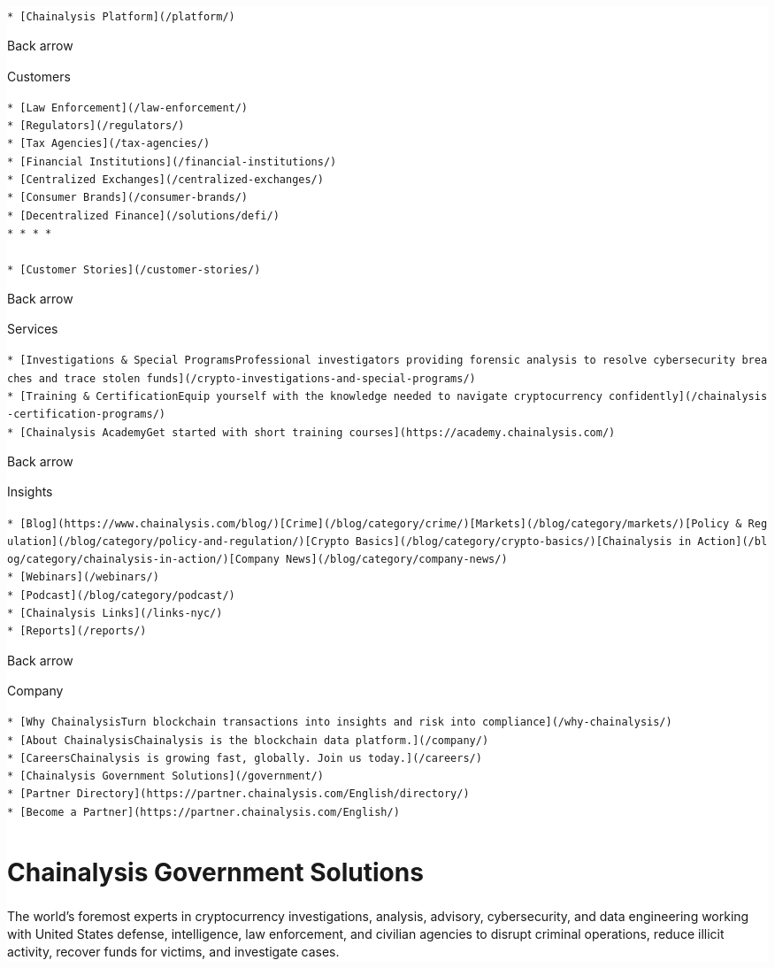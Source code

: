     * [Chainalysis Platform](/platform/)

Back arrow

Customers

    * [Law Enforcement](/law-enforcement/)
    * [Regulators](/regulators/)
    * [Tax Agencies](/tax-agencies/)
    * [Financial Institutions](/financial-institutions/)
    * [Centralized Exchanges](/centralized-exchanges/)
    * [Consumer Brands](/consumer-brands/)
    * [Decentralized Finance](/solutions/defi/)
    * * * *

    * [Customer Stories](/customer-stories/)

Back arrow

Services

    * [Investigations & Special ProgramsProfessional investigators providing forensic analysis to resolve cybersecurity breaches and trace stolen funds](/crypto-investigations-and-special-programs/)
    * [Training & CertificationEquip yourself with the knowledge needed to navigate cryptocurrency confidently](/chainalysis-certification-programs/)
    * [Chainalysis AcademyGet started with short training courses](https://academy.chainalysis.com/)

Back arrow

Insights

    * [Blog](https://www.chainalysis.com/blog/)[Crime](/blog/category/crime/)[Markets](/blog/category/markets/)[Policy & Regulation](/blog/category/policy-and-regulation/)[Crypto Basics](/blog/category/crypto-basics/)[Chainalysis in Action](/blog/category/chainalysis-in-action/)[Company News](/blog/category/company-news/)
    * [Webinars](/webinars/)
    * [Podcast](/blog/category/podcast/)
    * [Chainalysis Links](/links-nyc/)
    * [Reports](/reports/)

Back arrow

Company

    * [Why ChainalysisTurn blockchain transactions into insights and risk into compliance](/why-chainalysis/)
    * [About ChainalysisChainalysis is the blockchain data platform.](/company/)
    * [CareersChainalysis is growing fast, globally. Join us today.](/careers/)
    * [Chainalysis Government Solutions](/government/)
    * [Partner Directory](https://partner.chainalysis.com/English/directory/)
    * [Become a Partner](https://partner.chainalysis.com/English/)

# Chainalysis Government Solutions

The world’s foremost experts in cryptocurrency investigations, analysis,
advisory, cybersecurity, and data engineering working with United States
defense, intelligence, law enforcement, and civilian agencies to disrupt
criminal operations, reduce illicit activity, recover funds for victims, and
investigate cases.
